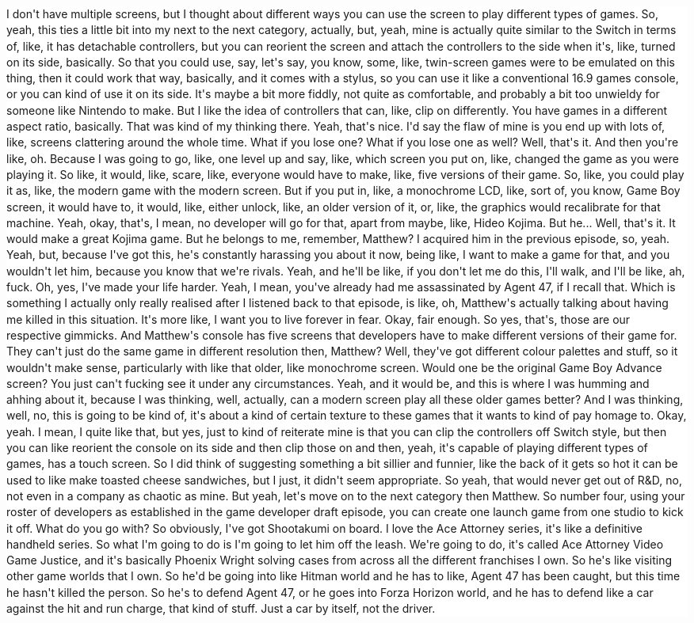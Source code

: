 I don't have multiple screens, but I thought about different ways you can use the screen to play different types of games. So, yeah, this ties a little bit into my next to the next category, actually, but, yeah, mine is actually quite similar to the Switch in terms of, like, it has detachable controllers, but you can reorient the screen and attach the controllers to the side when it's, like, turned on its side, basically. So that you could use, say, let's say, you know, some, like, twin-screen games were to be emulated on this thing, then it could work that way, basically, and it comes with a stylus, so you can use it like a conventional 16.9 games console, or you can kind of use it on its side.
It's maybe a bit more fiddly, not quite as comfortable, and probably a bit too unwieldy for someone like Nintendo to make. But I like the idea of controllers that can, like, clip on differently. You have games in a different aspect ratio, basically.
That was kind of my thinking there.
Yeah, that's nice. I'd say the flaw of mine is you end up with lots of, like, screens clattering around the whole time. What if you lose one?
What if you lose one as well?
Well, that's it. And then you're like, oh. Because I was going to go, like, one level up and say, like, which screen you put on, like, changed the game as you were playing it.
So like, it would, like, scare, like, everyone would have to make, like, five versions of their game. So, like, you could play it as, like, the modern game with the modern screen. But if you put in, like, a monochrome LCD, like, sort of, you know, Game Boy screen, it would have to, it would, like, either unlock, like, an older version of it, or, like, the graphics would recalibrate for that machine.
Yeah, okay, that's, I mean, no developer will go for that, apart from maybe, like, Hideo Kojima. But he...
Well, that's it. It would make a great Kojima game.
But he belongs to me, remember, Matthew? I acquired him in the previous episode, so, yeah.
Yeah, but, because I've got this, he's constantly harassing you about it now, being like, I want to make a game for that, and you wouldn't let him, because you know that we're rivals.
Yeah, and he'll be like, if you don't let me do this, I'll walk, and I'll be like, ah, fuck.
Oh, yes, I've made your life harder.
Yeah, I mean, you've already had me assassinated by Agent 47, if I recall that. Which is something I actually only really realised after I listened back to that episode, is like, oh, Matthew's actually talking about having me killed in this situation.
It's more like, I want you to live forever in fear.
Okay, fair enough. So yes, that's, those are our respective gimmicks. And Matthew's console has five screens that developers have to make different versions of their game for.
They can't just do the same game in different resolution then, Matthew?
Well, they've got different colour palettes and stuff, so it wouldn't make sense, particularly with like that older, like monochrome screen.
Would one be the original Game Boy Advance screen? You just can't fucking see it under any circumstances.
Yeah, and it would be, and this is where I was humming and ahhing about it, because I was thinking, well, actually, can a modern screen play all these older games better? And I was thinking, well, no, this is going to be kind of, it's about a kind of certain texture to these games that it wants to kind of pay homage to.
Okay, yeah. I mean, I quite like that, but yes, just to kind of reiterate mine is that you can clip the controllers off Switch style, but then you can like reorient the console on its side and then clip those on and then, yeah, it's capable of playing different types of games, has a touch screen. So I did think of suggesting something a bit sillier and funnier, like the back of it gets so hot it can be used to like make toasted cheese sandwiches, but I just, it didn't seem appropriate.
So yeah, that would never get out of R&D, no, not even in a company as chaotic as mine. But yeah, let's move on to the next category then Matthew. So number four, using your roster of developers as established in the game developer draft episode, you can create one launch game from one studio to kick it off.
What do you go with?
So obviously, I've got Shootakumi on board. I love the Ace Attorney series, it's like a definitive handheld series. So what I'm going to do is I'm going to let him off the leash.
We're going to do, it's called Ace Attorney Video Game Justice, and it's basically Phoenix Wright solving cases from across all the different franchises I own. So he's like visiting other game worlds that I own. So he'd be going into like Hitman world and he has to like, Agent 47 has been caught, but this time he hasn't killed the person.
So he's to defend Agent 47, or he goes into Forza Horizon world, and he has to defend like a car against the hit and run charge, that kind of stuff.
Just a car by itself, not the driver.